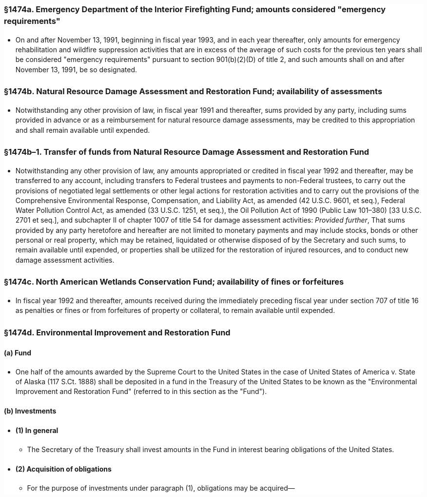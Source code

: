 ### §1474a. Emergency Department of the Interior Firefighting Fund; amounts considered "emergency requirements"
* On and after November 13, 1991, beginning in fiscal year 1993, and in each year thereafter, only amounts for emergency rehabilitation and wildfire suppression activities that are in excess of the average of such costs for the previous ten years shall be considered "emergency requirements" pursuant to section 901(b)(2)(D) of title 2, and such amounts shall on and after November 13, 1991, be so designated.

### §1474b. Natural Resource Damage Assessment and Restoration Fund; availability of assessments
* Notwithstanding any other provision of law, in fiscal year 1991 and thereafter, sums provided by any party, including sums provided in advance or as a reimbursement for natural resource damage assessments, may be credited to this appropriation and shall remain available until expended.

### §1474b–1. Transfer of funds from Natural Resource Damage Assessment and Restoration Fund
* Notwithstanding any other provision of law, any amounts appropriated or credited in fiscal year 1992 and thereafter, may be transferred to any account, including transfers to Federal trustees and payments to non-Federal trustees, to carry out the provisions of negotiated legal settlements or other legal actions for restoration activities and to carry out the provisions of the Comprehensive Environmental Response, Compensation, and Liability Act, as amended (42 U.S.C. 9601, et seq.), Federal Water Pollution Control Act, as amended (33 U.S.C. 1251, et seq.), the Oil Pollution Act of 1990 (Public Law 101–380) [33 U.S.C. 2701 et seq.], and subchapter II of chapter 1007 of title 54 for damage assessment activities: _Provided further_, That sums provided by any party heretofore and hereafter are not limited to monetary payments and may include stocks, bonds or other personal or real property, which may be retained, liquidated or otherwise disposed of by the Secretary and such sums, to remain available until expended, or properties shall be utilized for the restoration of injured resources, and to conduct new damage assessment activities.

### §1474c. North American Wetlands Conservation Fund; availability of fines or forfeitures
* In fiscal year 1992 and thereafter, amounts received during the immediately preceding fiscal year under section 707 of title 16 as penalties or fines or from forfeitures of property or collateral, to remain available until expended.

### §1474d. Environmental Improvement and Restoration Fund
#### (a) Fund
* One half of the amounts awarded by the Supreme Court to the United States in the case of United States of America v. State of Alaska (117 S.Ct. 1888) shall be deposited in a fund in the Treasury of the United States to be known as the "Environmental Improvement and Restoration Fund" (referred to in this section as the "Fund").

#### (b) Investments
* #### (1) In general
  * The Secretary of the Treasury shall invest amounts in the Fund in interest bearing obligations of the United States.

* #### (2) Acquisition of obligations
  * For the purpose of investments under paragraph (1), obligations may be acquired—
